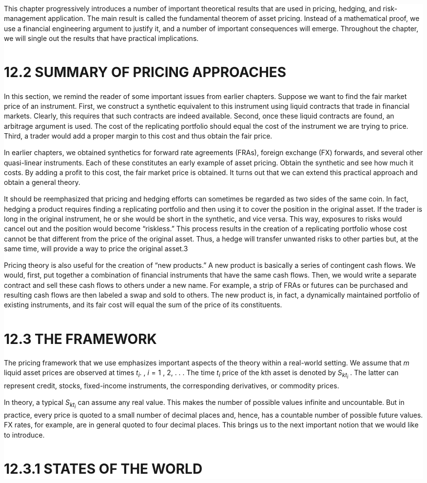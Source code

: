 This chapter progressively introduces a number of important theoretical results that are used in pricing, hedging, and risk-management application. The main result is called the fundamental theorem of asset pricing. Instead of a mathematical proof, we use a financial engineering argument to justify it, and a number of important consequences will emerge. Throughout the chapter, we will single out the results that have practical implications.  

# 12.2 SUMMARY OF PRICING APPROACHES  

In this section, we remind the reader of some important issues from earlier chapters. Suppose we want to find the fair market price of an instrument. First, we construct a synthetic equivalent to this instrument using liquid contracts that trade in financial markets. Clearly, this requires that such contracts are indeed available. Second, once these liquid contracts are found, an arbitrage argument is used. The cost of the replicating portfolio should equal the cost of the instrument we are trying to price. Third, a trader would add a proper margin to this cost and thus obtain the fair price.  

In earlier chapters, we obtained synthetics for forward rate agreements (FRAs), foreign exchange (FX) forwards, and several other quasi-linear instruments. Each of these constitutes an early example of asset pricing. Obtain the synthetic and see how much it costs. By adding a profit to this cost, the fair market price is obtained. It turns out that we can extend this practical approach and obtain a general theory.  

It should be reemphasized that pricing and hedging efforts can sometimes be regarded as two sides of the same coin. In fact, hedging a product requires finding a replicating portfolio and then using it to cover the position in the original asset. If the trader is long in the original instrument, he or she would be short in the synthetic, and vice versa. This way, exposures to risks would cancel out and the position would become “riskless.” This process results in the creation of a replicating portfolio whose cost cannot be that different from the price of the original asset. Thus, a hedge will transfer unwanted risks to other parties but, at the same time, will provide a way to price the original asset.3  

Pricing theory is also useful for the creation of “new products.” A new product is basically a series of contingent cash flows. We would, first, put together a combination of financial instruments that have the same cash flows. Then, we would write a separate contract and sell these cash flows to others under a new name. For example, a strip of FRAs or futures can be purchased and resulting cash flows are then labeled a swap and sold to others. The new product is, in fact, a dynamically maintained portfolio of existing instruments, and its fair cost will equal the sum of the price of its constituents.  

# 12.3 THE FRAMEWORK  

The pricing framework that we use emphasizes important aspects of the theory within a real-world setting. We assume that $m$ liquid asset prices are observed at times $t_{i}.$ , $i=1$ , 2, . . . The time $t_{i}$ price of the kth asset is denoted by $S_{k t_{i}}$ . The latter can represent credit, stocks, fixed-income instruments, the corresponding derivatives, or commodity prices.  

In theory, a typical $S_{k t_{i}}$ can assume any real value. This makes the number of possible values infinite and uncountable. But in practice, every price is quoted to a small number of decimal places and, hence, has a countable number of possible future values. FX rates, for example, are in general quoted to four decimal places. This brings us to the next important notion that we would like to introduce.  

# 12.3.1 STATES OF THE WORLD  
